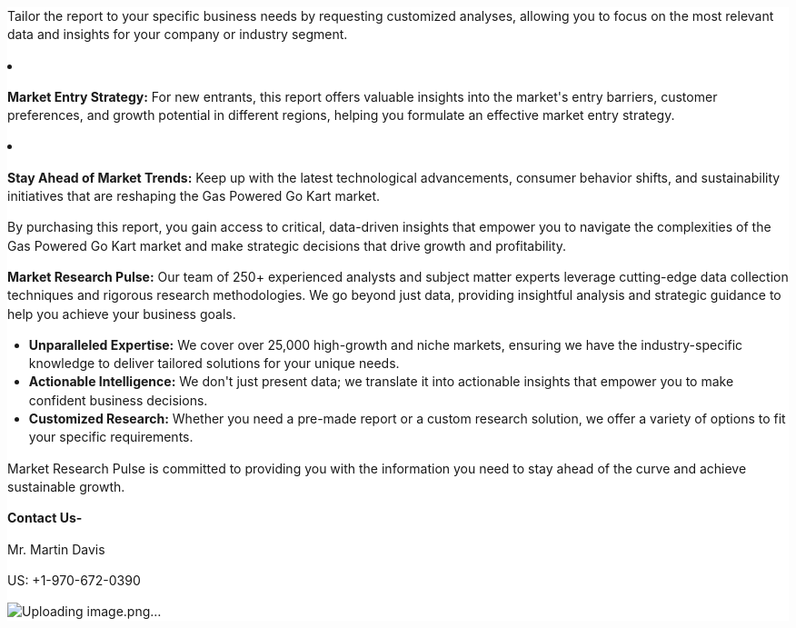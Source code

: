 Tailor the report to your specific business needs by requesting customized analyses, allowing you to focus on the most relevant data and insights for your company or industry segment.</p></li><li><p><strong>Market Entry Strategy:</strong> For new entrants, this report offers valuable insights into the market's entry barriers, customer preferences, and growth potential in different regions, helping you formulate an effective market entry strategy.</p></li><li><p><strong>Stay Ahead of Market Trends:</strong> Keep up with the latest technological advancements, consumer behavior shifts, and sustainability initiatives that are reshaping the Gas Powered Go Kart market.</p></li></ol><p>By purchasing this report, you gain access to critical, data-driven insights that empower you to navigate the complexities of the Gas Powered Go Kart market and make strategic decisions that drive growth and profitability.</p><p><strong>Market Research Pulse:</strong>&nbsp;Our team of 250+ experienced analysts and subject matter experts leverage cutting-edge data collection techniques and rigorous research methodologies. We go beyond just data, providing insightful analysis and strategic guidance to help you achieve your business goals.</p><ul><li><strong>Unparalleled Expertise:</strong>&nbsp;We cover over 25,000 high-growth and niche markets, ensuring we have the industry-specific knowledge to deliver tailored solutions for your unique needs.</li><li><strong>Actionable Intelligence:</strong>&nbsp;We don't just present data; we translate it into actionable insights that empower you to make confident business decisions.</li><li><strong>Customized Research:</strong>&nbsp;Whether you need a pre-made report or a custom research solution, we offer a variety of options to fit your specific requirements.</li></ul><p>Market Research Pulse is committed to providing you with the information you need to stay ahead of the curve and achieve sustainable growth.</p><p><strong>Contact Us-</strong></p><p>Mr. Martin Davis</p><p>US: +1-970-672-0390</p>
![Uploading image.png…]()
